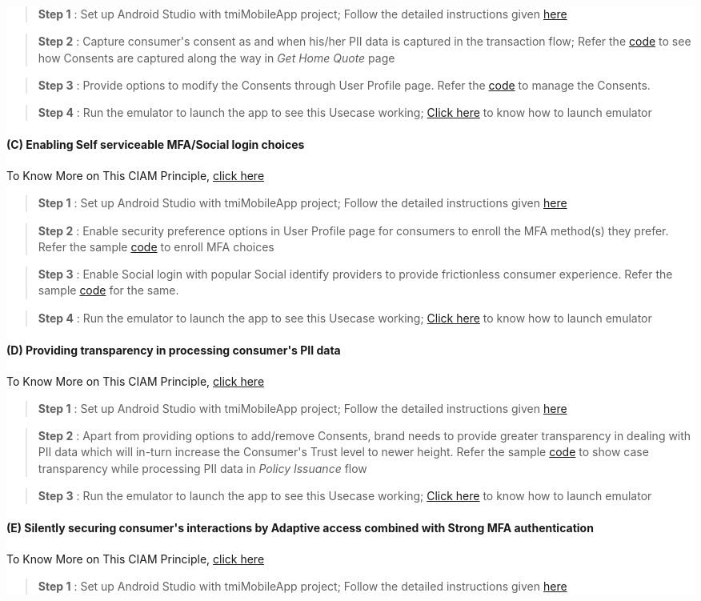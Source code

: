 >**Step 1** : Set up Android Studio with tmiMobileApp project; Follow the detailed instructions given [here](https://github.ibm.com/sivapatham/tmiMobileApp-Docs#developer)

>**Step 2** : Capture consumer's consent as and when his/her PII data is captured in the transaction flow; Refer the [code](https://github.ibm.com/sivapatham/tmiMobileApp/blob/master/app/src/main/java/com/ibm/verifydemo/HomeQuoteDetails.java) to see how Consents are captured along the way in *Get Home Quote* page

>**Step 3** : Provide options to modify the Consents through User Profile page. Refer the [code](https://github.ibm.com/sivapatham/tmiMobileApp/blob/master/app/src/main/java/com/ibm/verifydemo/HomeActivity.java) to manage the Consents.

>**Step 4** : Run the emulator to launch the app to see this Usecase working; [Click here](https://pages.github.ibm.com/sivapatham/tmiMobileApp-Docs/Running_Demo.html) to know how to launch emulator

#### (C) Enabling Self serviceable MFA/Social login choices
To Know More on This CIAM Principle, [click here](https://www.ibm.com/security/digital-assets/iam/consumer-identity-and-access-management/#4-section)

>**Step 1** : Set up Android Studio with tmiMobileApp project; Follow the detailed instructions given [here](https://github.ibm.com/sivapatham/tmiMobileApp-Docs#developer)

>**Step 2** : Enable security preference options in User Profile page for consumers to enroll the MFA method(s) they prefer. Refer the sample [code](https://github.ibm.com/sivapatham/tmiMobileApp/blob/master/app/src/main/java/com/ibm/verifydemo/HomeActivity.java) to enroll MFA choices

>**Step 3** : Enable Social login with popular Social identify providers to provide frictionless consumer experience. Refer the sample [code](https://github.ibm.com/sivapatham/tmiMobileApp/blob/master/app/src/main/java/com/ibm/verifydemo/WebViewActivity.java) for the same.

>**Step 4** : Run the emulator to launch the app to see this Usecase working; [Click here](https://pages.github.ibm.com/sivapatham/tmiMobileApp-Docs/Running_Demo.html) to know how to launch emulator

#### (D) Providing transparency in processing consumer's PII data
To Know More on This CIAM Principle, [click here](https://www.ibm.com/security/digital-assets/iam/consumer-identity-and-access-management/#3-section)

>**Step 1** : Set up Android Studio with tmiMobileApp project; Follow the detailed instructions given [here](https://github.ibm.com/sivapatham/tmiMobileApp-Docs#developer)

>**Step 2** : Apart from providing options to add/remove Consents, brand needs to provide greater transparency in dealing with PII data which will in-turn increase the Consumer's Trust level to newer height. Refer the sample [code](https://github.ibm.com/sivapatham/tmiMobileApp/blob/master/app/src/main/java/com/ibm/verifydemo/QuoteApproval.java) to show case transparency while processing PII data in *Policy Issuance* flow

>**Step 3** : Run the emulator to launch the app to see this Usecase working; [Click here](https://pages.github.ibm.com/sivapatham/tmiMobileApp-Docs/Running_Demo.html) to know how to launch emulator

#### (E) Silently securing consumer's interactions by Adaptive access combined with Strong MFA authentication
To Know More on This CIAM Principle, [click here](https://www.ibm.com/security/digital-assets/iam/consumer-identity-and-access-management/#6-section)

>**Step 1** : Set up Android Studio with tmiMobileApp project; Follow the detailed instructions given [here](https://github.ibm.com/sivapatham/tmiMobileApp-Docs#developer)
